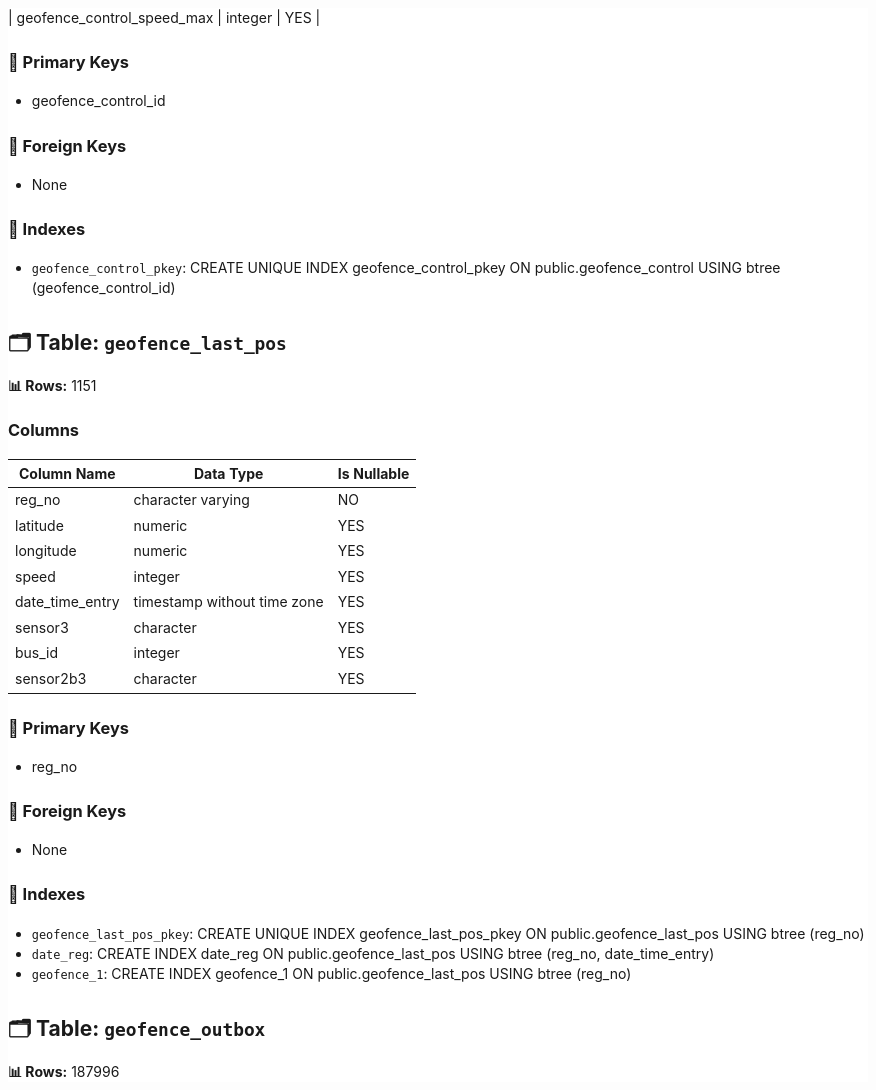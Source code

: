 | geofence_control_speed_max | integer | YES |

### 🔐 Primary Keys
- geofence_control_id

### 🔗 Foreign Keys
- None

### 🧭 Indexes
- `geofence_control_pkey`: CREATE UNIQUE INDEX geofence_control_pkey ON public.geofence_control USING btree (geofence_control_id)
## 🗂️ Table: `geofence_last_pos`

**📊 Rows:** 1151

### Columns
| Column Name | Data Type | Is Nullable |
|-------------|-----------|-------------|
| reg_no | character varying | NO |
| latitude | numeric | YES |
| longitude | numeric | YES |
| speed | integer | YES |
| date_time_entry | timestamp without time zone | YES |
| sensor3 | character | YES |
| bus_id | integer | YES |
| sensor2b3 | character | YES |

### 🔐 Primary Keys
- reg_no

### 🔗 Foreign Keys
- None

### 🧭 Indexes
- `geofence_last_pos_pkey`: CREATE UNIQUE INDEX geofence_last_pos_pkey ON public.geofence_last_pos USING btree (reg_no)
- `date_reg`: CREATE INDEX date_reg ON public.geofence_last_pos USING btree (reg_no, date_time_entry)
- `geofence_1`: CREATE INDEX geofence_1 ON public.geofence_last_pos USING btree (reg_no)
## 🗂️ Table: `geofence_outbox`

**📊 Rows:** 187996
